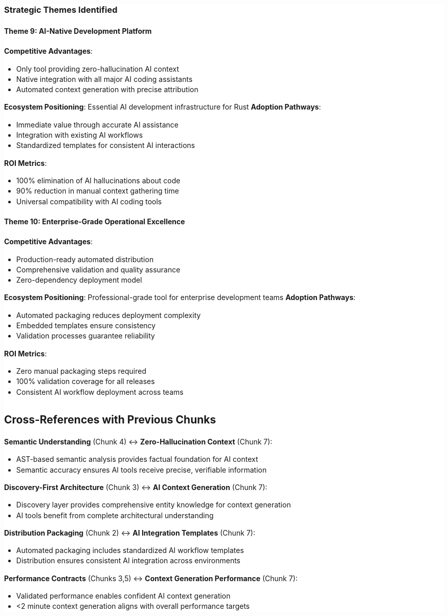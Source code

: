 ### Strategic Themes Identified

#### Theme 9: AI-Native Development Platform
**Competitive Advantages**:
- Only tool providing zero-hallucination AI context
- Native integration with all major AI coding assistants
- Automated context generation with precise attribution

**Ecosystem Positioning**: Essential AI development infrastructure for Rust
**Adoption Pathways**:
- Immediate value through accurate AI assistance
- Integration with existing AI workflows
- Standardized templates for consistent AI interactions

**ROI Metrics**:
- 100% elimination of AI hallucinations about code
- 90% reduction in manual context gathering time
- Universal compatibility with AI coding tools

#### Theme 10: Enterprise-Grade Operational Excellence
**Competitive Advantages**:
- Production-ready automated distribution
- Comprehensive validation and quality assurance
- Zero-dependency deployment model

**Ecosystem Positioning**: Professional-grade tool for enterprise development teams
**Adoption Pathways**:
- Automated packaging reduces deployment complexity
- Embedded templates ensure consistency
- Validation processes guarantee reliability

**ROI Metrics**:
- Zero manual packaging steps required
- 100% validation coverage for all releases
- Consistent AI workflow deployment across teams

## Cross-References with Previous Chunks

**Semantic Understanding** (Chunk 4) ↔ **Zero-Hallucination Context** (Chunk 7):
- AST-based semantic analysis provides factual foundation for AI context
- Semantic accuracy ensures AI tools receive precise, verifiable information

**Discovery-First Architecture** (Chunk 3) ↔ **AI Context Generation** (Chunk 7):
- Discovery layer provides comprehensive entity knowledge for context generation
- AI tools benefit from complete architectural understanding

**Distribution Packaging** (Chunk 2) ↔ **AI Integration Templates** (Chunk 7):
- Automated packaging includes standardized AI workflow templates
- Distribution ensures consistent AI integration across environments

**Performance Contracts** (Chunks 3,5) ↔ **Context Generation Performance** (Chunk 7):
- Validated performance enables confident AI context generation
- <2 minute context generation aligns with overall performance targets
